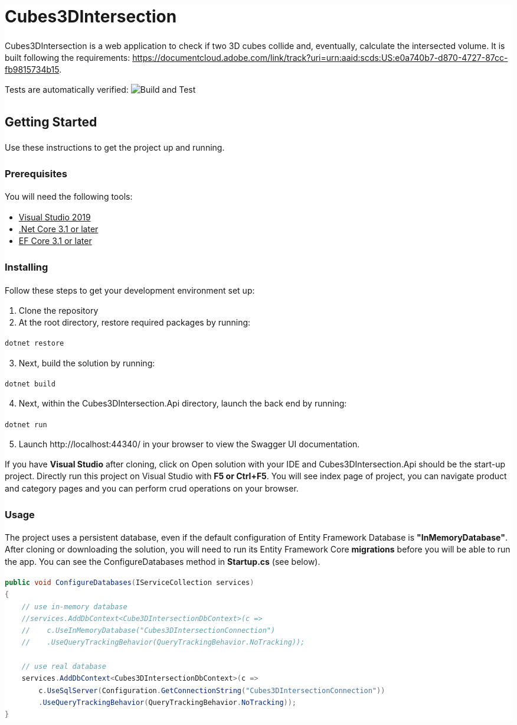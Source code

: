 # Cubes3DIntersection
Cubes3DIntersection is a web application to check if two 3D cubes collide and, eventually, calculate the intersected volume. It is built following the requirements: https://documentcloud.adobe.com/link/track?uri=urn:aaid:scds:US:e0a740b7-d870-4727-87cc-fb9815734b15.

Tests are automatically verified: 
![Build and Test](https://github.com/dannyc84/Cubes3DIntersection/workflows/Build%20and%20Test/badge.svg)

## Getting Started
Use these instructions to get the project up and running.

### Prerequisites
You will need the following tools:

* [Visual Studio 2019](https://visualstudio.microsoft.com/downloads/)
* [.Net Core 3.1 or later](https://dotnet.microsoft.com/download/dotnet-core/3.1)
* [EF Core 3.1 or later](https://www.nuget.org/packages/Microsoft.EntityFrameworkCore)

### Installing
Follow these steps to get your development environment set up:
1. Clone the repository
2. At the root directory, restore required packages by running:
```csharp
dotnet restore
```
3. Next, build the solution by running:
```csharp
dotnet build
```
4. Next, within the Cubes3DIntersection.Api directory, launch the back end by running:
```csharp
dotnet run
```
5. Launch http://localhost:44340/ in your browser to view the Swagger UI documentation.

If you have **Visual Studio** after cloning, click on Open solution with your IDE and Cubes3DIntersection.Api should be the start-up project. Directly run this project on Visual Studio with **F5 or Ctrl+F5**. You will see index page of project, you can navigate product and category pages and you can perform crud operations on your browser.

### Usage
The project uses a persistent database, even if the default configuration of Entity Framework Database is **"InMemoryDatabase"**.
After cloning or downloading the solution, you will need to run its Entity Framework Core **migrations** before you will be able to run the app. You can see the ConfigureDatabases method in **Startup.cs** (see below).  

```csharp
public void ConfigureDatabases(IServiceCollection services)
{
    // use in-memory database
    //services.AddDbContext<Cube3DIntersectionDbContext>(c =>
    //    c.UseInMemoryDatabase("Cubes3DIntersectionConnection")
    //    .UseQueryTrackingBehavior(QueryTrackingBehavior.NoTracking));

    // use real database
    services.AddDbContext<Cubes3DIntersectionDbContext>(c =>
        c.UseSqlServer(Configuration.GetConnectionString("Cubes3DIntersectionConnection"))
        .UseQueryTrackingBehavior(QueryTrackingBehavior.NoTracking));
}
```
